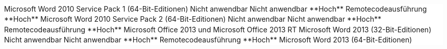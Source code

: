</td>
</tr>
<tr>
<td style="border:1px solid black;">
Microsoft Word 2010 Service Pack 1 (64-Bit-Editionen)
</td>
<td style="border:1px solid black;">
Nicht anwendbar
</td>
<td style="border:1px solid black;">
Nicht anwendbar
</td>
<td style="border:1px solid black;">
**Hoch**  
Remotecodeausführung
</td>
<td style="border:1px solid black;">
**Hoch**
</td>
</tr>
<tr class="alternateRow">
<td style="border:1px solid black;">
Microsoft Word 2010 Service Pack 2 (64-Bit-Editionen)
</td>
<td style="border:1px solid black;">
Nicht anwendbar
</td>
<td style="border:1px solid black;">
Nicht anwendbar
</td>
<td style="border:1px solid black;">
**Hoch**  
Remotecodeausführung
</td>
<td style="border:1px solid black;">
**Hoch**
</td>
</tr>
<tr>
<th colspan="5" style="border:1px solid black;">
Microsoft Office 2013 und Microsoft Office 2013 RT
</th>
</tr>
<tr>
<td style="border:1px solid black;">
Microsoft Word 2013 (32-Bit-Editionen)
</td>
<td style="border:1px solid black;">
Nicht anwendbar
</td>
<td style="border:1px solid black;">
Nicht anwendbar
</td>
<td style="border:1px solid black;">
**Hoch**  
Remotecodeausführung
</td>
<td style="border:1px solid black;">
**Hoch**
</td>
</tr>
<tr class="alternateRow">
<td style="border:1px solid black;">
Microsoft Word 2013 (64-Bit-Editionen)